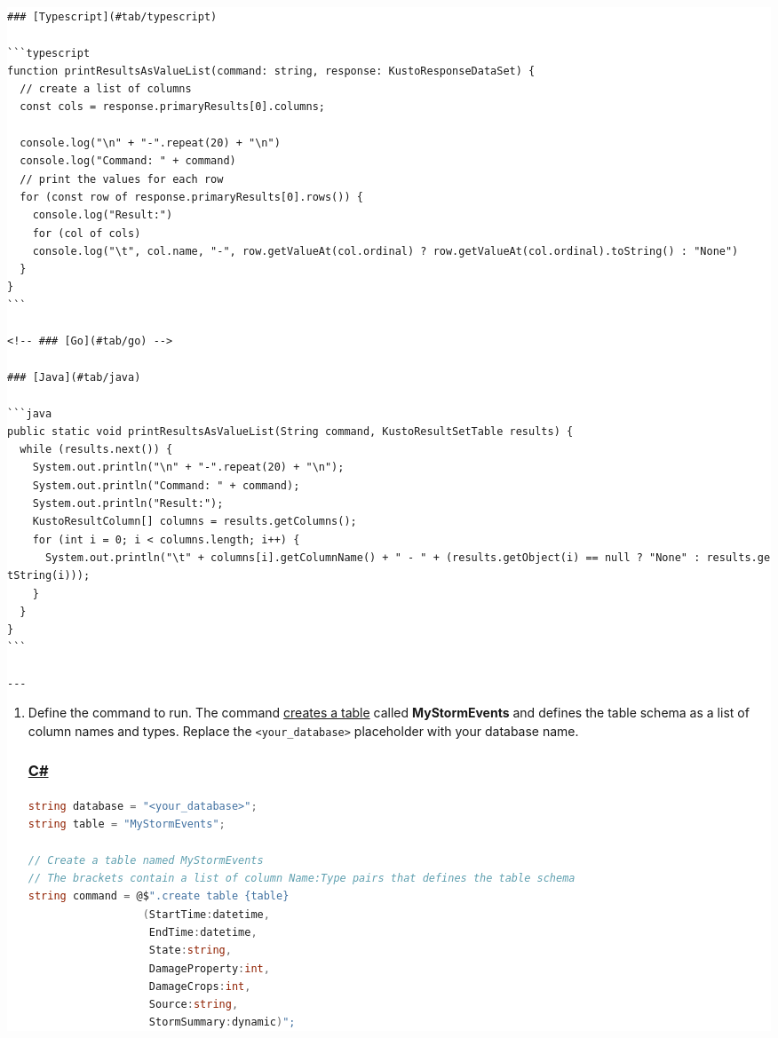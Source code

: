     ### [Typescript](#tab/typescript)

    ```typescript
    function printResultsAsValueList(command: string, response: KustoResponseDataSet) {
      // create a list of columns
      const cols = response.primaryResults[0].columns;

      console.log("\n" + "-".repeat(20) + "\n")
      console.log("Command: " + command)
      // print the values for each row
      for (const row of response.primaryResults[0].rows()) {
        console.log("Result:")
        for (col of cols)
        console.log("\t", col.name, "-", row.getValueAt(col.ordinal) ? row.getValueAt(col.ordinal).toString() : "None")
      }
    }
    ```

    <!-- ### [Go](#tab/go) -->

    ### [Java](#tab/java)

    ```java
    public static void printResultsAsValueList(String command, KustoResultSetTable results) {
      while (results.next()) {
        System.out.println("\n" + "-".repeat(20) + "\n");
        System.out.println("Command: " + command);
        System.out.println("Result:");
        KustoResultColumn[] columns = results.getColumns();
        for (int i = 0; i < columns.length; i++) {
          System.out.println("\t" + columns[i].getColumnName() + " - " + (results.getObject(i) == null ? "None" : results.getString(i)));
        }
      }
    }
    ```

    ---

1. Define the command to run. The command [creates a table](../../management/create-table-command.md) called **MyStormEvents** and defines the table schema as a list of column names and types. Replace the `<your_database>` placeholder with your database name.
    ### [C\#](#tab/csharp)

    ```csharp
    string database = "<your_database>";
    string table = "MyStormEvents";

    // Create a table named MyStormEvents
    // The brackets contain a list of column Name:Type pairs that defines the table schema
    string command = @$".create table {table}
                      (StartTime:datetime,
                       EndTime:datetime,
                       State:string,
                       DamageProperty:int,
                       DamageCrops:int,
                       Source:string,
                       StormSummary:dynamic)";
    ```
